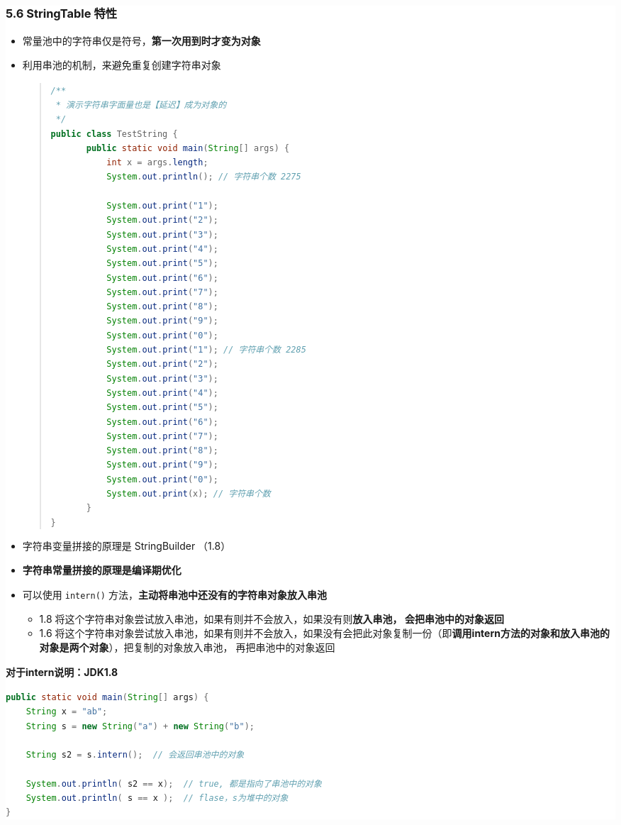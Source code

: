### 5.6 StringTable 特性 

* 常量池中的字符串仅是符号，**第一次用到时才变为对象**

* 利用串池的机制，来避免重复创建字符串对象

  > ```java
  > /**
  >  * 演示字符串字面量也是【延迟】成为对象的
  >  */
  > public class TestString {
  >        public static void main(String[] args) {
  >            int x = args.length;
  >            System.out.println(); // 字符串个数 2275
  > 
  >            System.out.print("1");
  >            System.out.print("2");
  >            System.out.print("3");
  >            System.out.print("4");
  >            System.out.print("5");
  >            System.out.print("6");
  >            System.out.print("7");
  >            System.out.print("8");
  >            System.out.print("9");
  >            System.out.print("0");
  >            System.out.print("1"); // 字符串个数 2285
  >            System.out.print("2");
  >            System.out.print("3");
  >            System.out.print("4");
  >            System.out.print("5");
  >            System.out.print("6");
  >            System.out.print("7");
  >            System.out.print("8");
  >            System.out.print("9");
  >            System.out.print("0");
  >            System.out.print(x); // 字符串个数
  >        }
  > }
  > ```

* 字符串变量拼接的原理是 StringBuilder （1.8）

* **字符串常量拼接的原理是编译期优化**

* 可以使用 `intern()` 方法，**主动将串池中还没有的字符串对象放入串池**

  * 1.8 将这个字符串对象尝试放入串池，如果有则并不会放入，如果没有则**放入串池， 会把串池中的对象返回**
  * 1.6 将这个字符串对象尝试放入串池，如果有则并不会放入，如果没有会把此对象复制一份（即**调用intern方法的对象和放入串池的对象是两个对象**），把复制的对象放入串池， 再把串池中的对象返回 

**对于intern说明：JDK1.8**

```java
public static void main(String[] args) {
    String x = "ab";
    String s = new String("a") + new String("b");
    
    String s2 = s.intern();  // 会返回串池中的对象
    
    System.out.println( s2 == x);  // true, 都是指向了串池中的对象
	System.out.println( s == x );  // flase，s为堆中的对象
}
```
